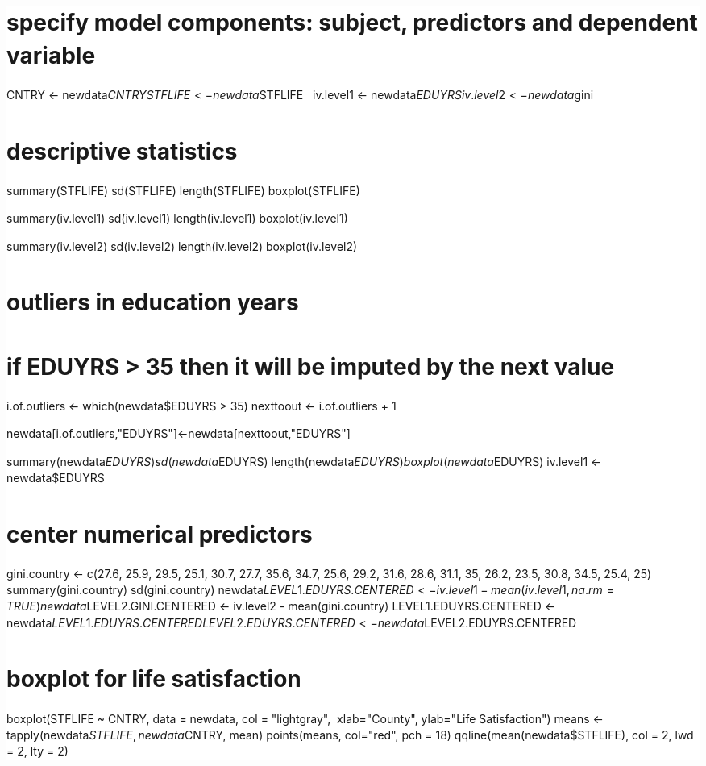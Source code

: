 # specify model components: subject, predictors and dependent variable
CNTRY <- newdata$CNTRY 
STFLIFE <- newdata$STFLIFE  
iv.level1 <- newdata$EDUYRS 
iv.level2 <- newdata$gini

# descriptive statistics 
summary(STFLIFE)
sd(STFLIFE)
length(STFLIFE)
boxplot(STFLIFE)

summary(iv.level1)
sd(iv.level1)
length(iv.level1)
boxplot(iv.level1)

summary(iv.level2)
sd(iv.level2)
length(iv.level2)
boxplot(iv.level2)

# outliers in education years
# if EDUYRS > 35 then it will be imputed by the next value 
i.of.outliers <- which(newdata$EDUYRS > 35)
nexttoout <- i.of.outliers + 1

newdata[i.of.outliers,"EDUYRS"]<-newdata[nexttoout,"EDUYRS"]

summary(newdata$EDUYRS)
sd(newdata$EDUYRS)
length(newdata$EDUYRS)
boxplot(newdata$EDUYRS)
iv.level1 <- newdata$EDUYRS

# center numerical predictors
gini.country <- c(27.6, 25.9, 29.5, 25.1, 30.7, 27.7, 35.6, 34.7, 25.6, 29.2, 31.6, 28.6, 31.1, 35, 26.2, 23.5, 30.8, 34.5, 25.4, 25)
summary(gini.country)
sd(gini.country)
newdata$LEVEL1.EDUYRS.CENTERED  <- iv.level1 - mean(iv.level1, na.rm=TRUE)
newdata$LEVEL2.GINI.CENTERED <- iv.level2 - mean(gini.country)
LEVEL1.EDUYRS.CENTERED <- newdata$LEVEL1.EDUYRS.CENTERED
LEVEL2.EDUYRS.CENTERED <- newdata$LEVEL2.EDUYRS.CENTERED

# boxplot for life satisfaction
boxplot(STFLIFE ~ CNTRY, data = newdata, col = "lightgray",  xlab="County", ylab="Life Satisfaction")
means <- tapply(newdata$STFLIFE, newdata$CNTRY, mean)
points(means, col="red", pch = 18)
qqline(mean(newdata$STFLIFE), col = 2, lwd = 2, lty = 2)

